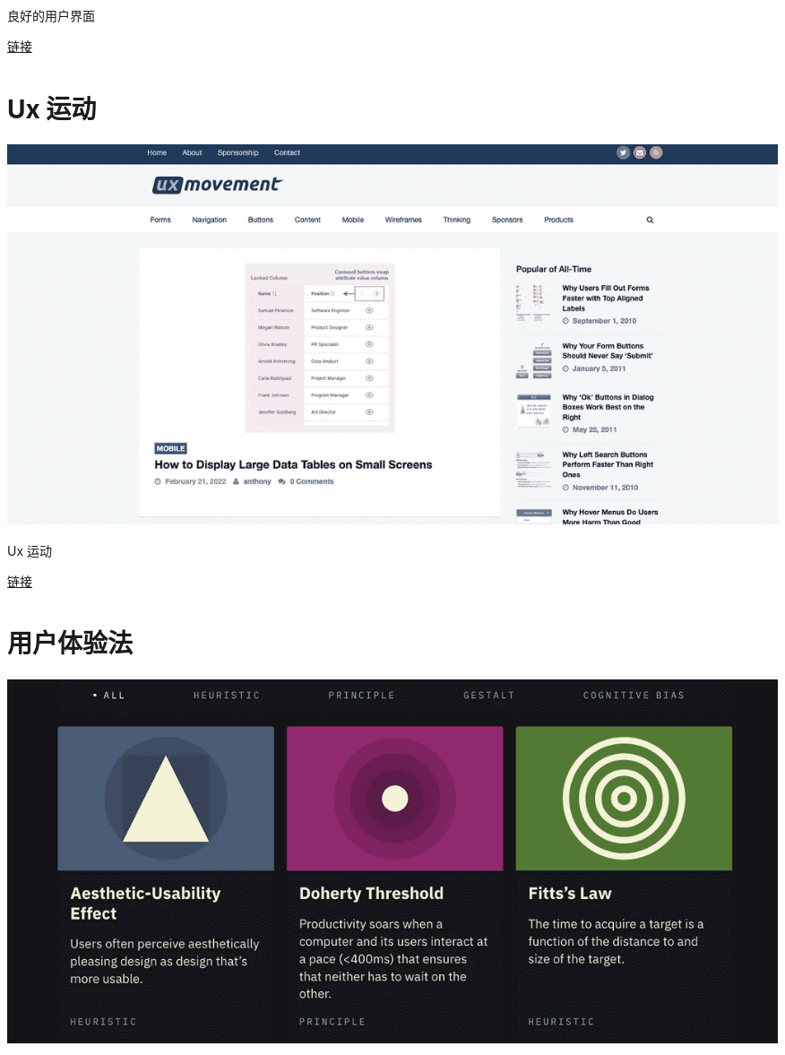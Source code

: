 良好的用户界面

[链接](https://goodui.org/)

# Ux 运动

![](img/757d12bcbeb235eb74a5c80bf1a0e996.png)

Ux 运动

[链接](https://uxmovement.com/)

# 用户体验法

![](img/015b2d256904fa1694957374782e849d.png)
